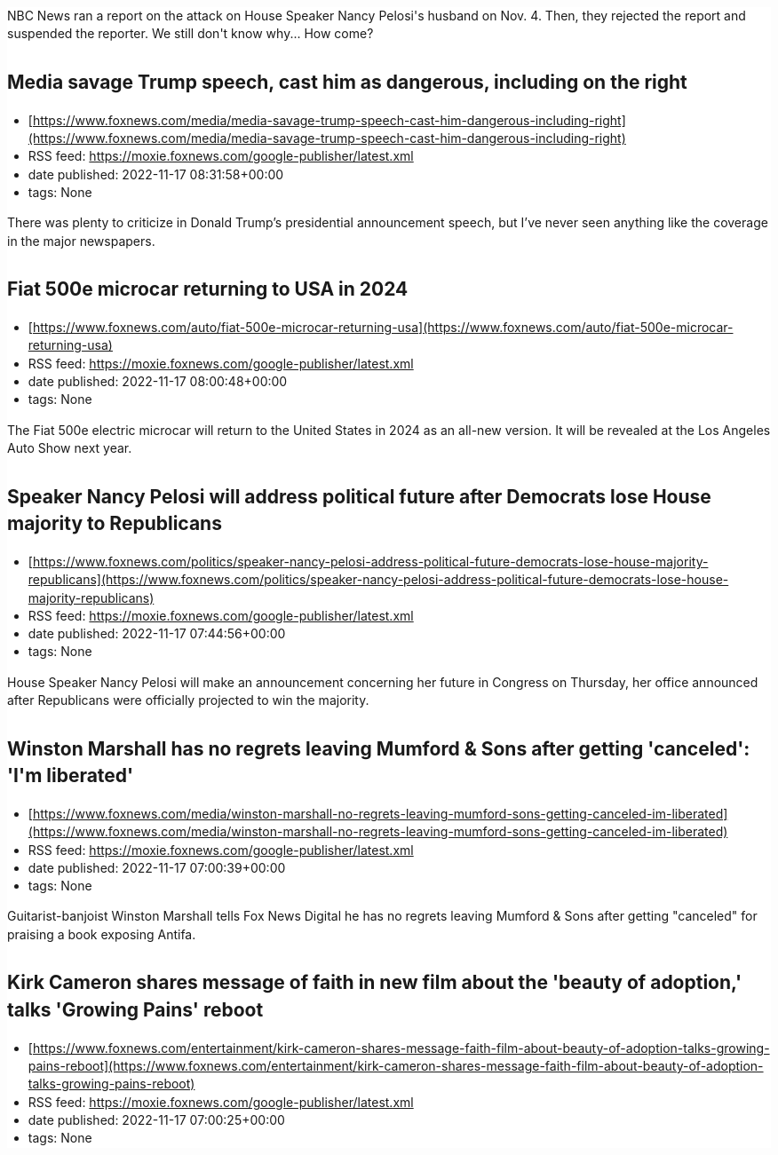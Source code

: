 NBC News ran a report on the attack on House Speaker Nancy Pelosi's husband on Nov. 4. Then, they rejected the report and suspended the reporter. We still don't know why... How come?

## Media savage Trump speech, cast him as dangerous, including on the right
 - [https://www.foxnews.com/media/media-savage-trump-speech-cast-him-dangerous-including-right](https://www.foxnews.com/media/media-savage-trump-speech-cast-him-dangerous-including-right)
 - RSS feed: https://moxie.foxnews.com/google-publisher/latest.xml
 - date published: 2022-11-17 08:31:58+00:00
 - tags: None

There was plenty to criticize in Donald Trump’s presidential announcement speech, but I’ve never seen anything like the coverage in the major newspapers.

## Fiat 500e microcar returning to USA in 2024
 - [https://www.foxnews.com/auto/fiat-500e-microcar-returning-usa](https://www.foxnews.com/auto/fiat-500e-microcar-returning-usa)
 - RSS feed: https://moxie.foxnews.com/google-publisher/latest.xml
 - date published: 2022-11-17 08:00:48+00:00
 - tags: None

The Fiat 500e electric microcar will return to the United States in 2024 as an all-new version. It will be revealed at the Los Angeles Auto Show next year.

## Speaker Nancy Pelosi will address political future after Democrats lose House majority to Republicans
 - [https://www.foxnews.com/politics/speaker-nancy-pelosi-address-political-future-democrats-lose-house-majority-republicans](https://www.foxnews.com/politics/speaker-nancy-pelosi-address-political-future-democrats-lose-house-majority-republicans)
 - RSS feed: https://moxie.foxnews.com/google-publisher/latest.xml
 - date published: 2022-11-17 07:44:56+00:00
 - tags: None

House Speaker Nancy Pelosi will make an announcement concerning her future in Congress on Thursday, her office announced after Republicans were officially projected to win the majority.

## Winston Marshall has no regrets leaving Mumford & Sons after getting 'canceled': 'I'm liberated'
 - [https://www.foxnews.com/media/winston-marshall-no-regrets-leaving-mumford-sons-getting-canceled-im-liberated](https://www.foxnews.com/media/winston-marshall-no-regrets-leaving-mumford-sons-getting-canceled-im-liberated)
 - RSS feed: https://moxie.foxnews.com/google-publisher/latest.xml
 - date published: 2022-11-17 07:00:39+00:00
 - tags: None

Guitarist-banjoist Winston Marshall tells Fox News Digital he has no regrets leaving Mumford & Sons after getting "canceled" for praising a book exposing Antifa.

## Kirk Cameron shares message of faith in new film about the 'beauty of adoption,' talks 'Growing Pains' reboot
 - [https://www.foxnews.com/entertainment/kirk-cameron-shares-message-faith-film-about-beauty-of-adoption-talks-growing-pains-reboot](https://www.foxnews.com/entertainment/kirk-cameron-shares-message-faith-film-about-beauty-of-adoption-talks-growing-pains-reboot)
 - RSS feed: https://moxie.foxnews.com/google-publisher/latest.xml
 - date published: 2022-11-17 07:00:25+00:00
 - tags: None
